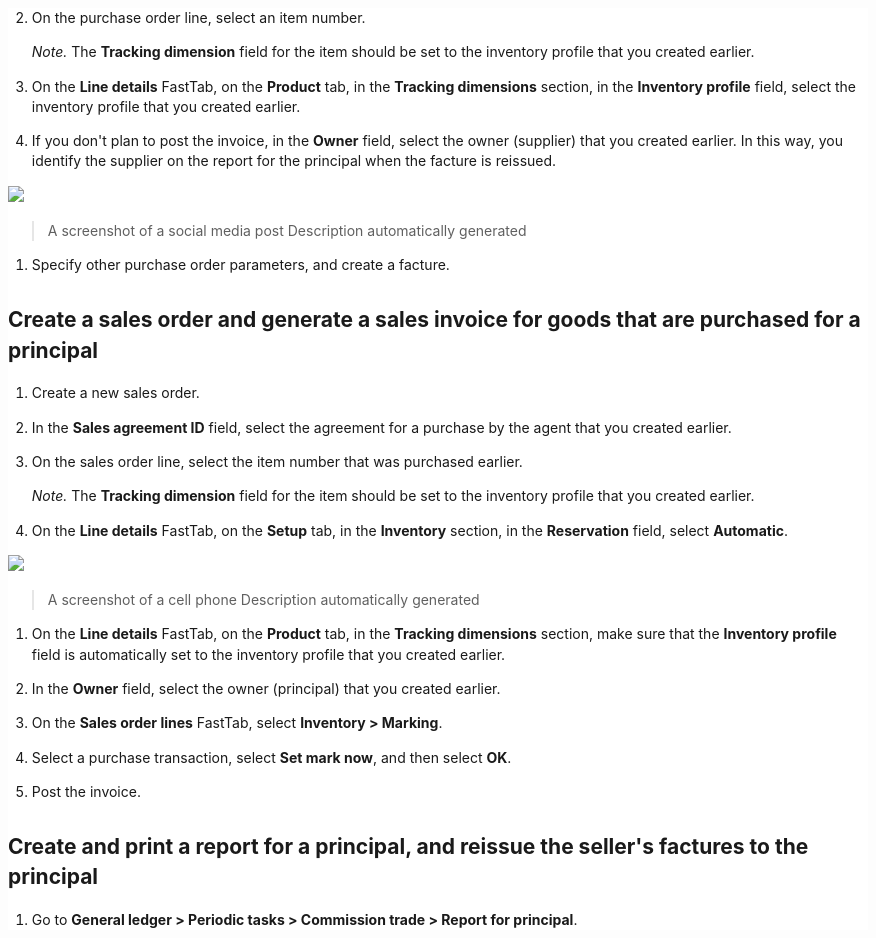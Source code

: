 2.  On the purchase order line, select an item number.

    *Note.* The **Tracking dimension** field for the item should be set to the
    inventory profile that you created earlier.

3.  On the **Line details** FastTab, on the **Product** tab, in the **Tracking
    dimensions** section, in the **Inventory profile** field, select the
    inventory profile that you created earlier.

4.  If you don't plan to post the invoice, in the **Owner** field, select the
    owner (supplier) that you created earlier. In this way, you identify the
    supplier on the report for the principal when the facture is reissued.

![](media/424f308a99fb8fa2b22d4d14ef5981f9.jpg)

>   A screenshot of a social media post Description automatically generated

1.  Specify other purchase order parameters, and create a facture.

Create a sales order and generate a sales invoice for goods that are purchased for a principal
----------------------------------------------------------------------------------------------

1.  Create a new sales order.

2.  In the **Sales agreement ID** field, select the agreement for a purchase by
    the agent that you created earlier.

3.  On the sales order line, select the item number that was purchased earlier.

    *Note.* The **Tracking dimension** field for the item should be set to the
    inventory profile that you created earlier.

4.  On the **Line details** FastTab, on the **Setup** tab, in the **Inventory**
    section, in the **Reservation** field, select **Automatic**.

![](media/c6c2007f19416b71a018c44c0ef4352d.jpg)

>   A screenshot of a cell phone Description automatically generated

1.  On the **Line details** FastTab, on the **Product** tab, in the **Tracking
    dimensions** section, make sure that the **Inventory profile** field is
    automatically set to the inventory profile that you created earlier.

2.  In the **Owner** field, select the owner (principal) that you created
    earlier.

3.  On the **Sales order lines** FastTab, select **Inventory \> Marking**.

4.  Select a purchase transaction, select **Set mark now**, and then select
    **OK**.

5.  Post the invoice.

Create and print a report for a principal, and reissue the seller's factures to the principal
---------------------------------------------------------------------------------------------

1.  Go to **General ledger \> Periodic tasks \> Commission trade \> Report for
    principal**.
